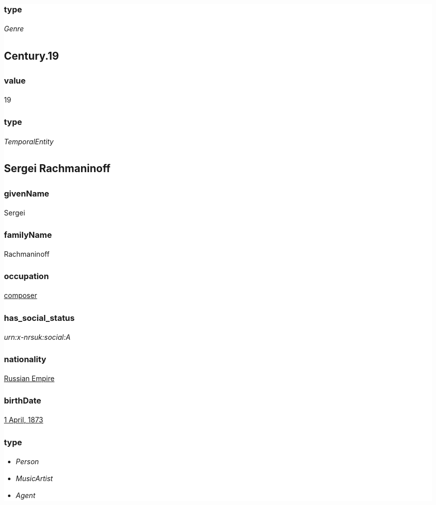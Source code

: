 ### type


*Genre*

## Century.19

### value


19

### type


*TemporalEntity*

## Sergei Rachmaninoff

### givenName


Sergei

### familyName


Rachmaninoff

### occupation


[composer](#composer)

### has_social_status


*urn:x-nrsuk:social:A*

### nationality


[Russian Empire](#Russian-Empire)

### birthDate


[1 April, 1873](#1-April-1873)

### type

 - *Person*

 - *MusicArtist*

 - *Agent*
